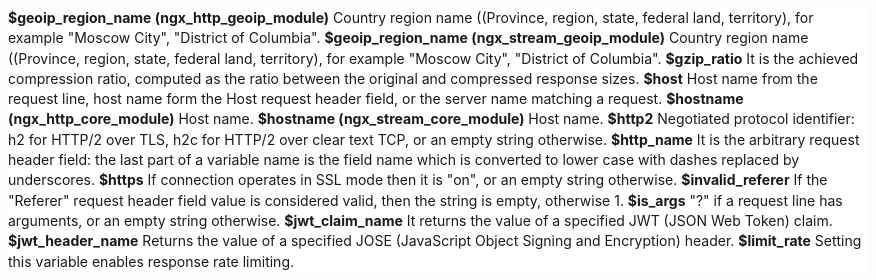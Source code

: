 </tr>
<tr>
<td><strong>$geoip_region_name (ngx_http_geoip_module)</strong></td>
<td>Country region name ((Province, region, state, federal land, territory), for example "Moscow City", "District of Columbia".</td>
</tr>
<tr>
<td><strong>$geoip_region_name (ngx_stream_geoip_module)</strong></td>
<td>Country region name ((Province, region, state, federal land, territory), for example "Moscow City", "District of Columbia".</td>
</tr>
<tr>
<td><strong>$gzip_ratio</strong></td>
<td>It is the achieved compression ratio, computed as the ratio between the original and compressed response sizes.</td>
</tr>
<tr>
<td><strong>$host</strong></td>
<td>Host name from the request line, host name form the Host request header field, or the server name matching a request.</td>
</tr>
<tr>
<td><strong>$hostname (ngx_http_core_module)</strong></td>
<td>Host name.</td>
</tr>
<tr>
<td><strong>$hostname (ngx_stream_core_module)</strong></td>
<td>Host name.</td>
</tr>
<tr>
<td><strong>$http2</strong></td>
<td>Negotiated protocol identifier: h2 for HTTP/2 over TLS, h2c for HTTP/2 over clear text TCP, or an empty string otherwise.</td>
</tr>
<tr>
<td><strong>$http_name</strong></td>
<td>It is the arbitrary request header field: the last part of a variable name is the field name which is converted to lower case with dashes replaced by underscores.</td>
</tr>
<tr>
<td><strong>$https</strong></td>
<td>If connection operates in SSL mode then it is "on", or an empty string otherwise.</td>
</tr>
<tr>
<td><strong>$invalid_referer</strong></td>
<td>If the "Referer" request header field value is considered valid, then the string is empty, otherwise 1.</td>
</tr>
<tr>
<td><strong>$is_args</strong></td>
<td>"?" if a request line has arguments, or an empty string otherwise.</td>
</tr>
<tr>
<td><strong>$jwt_claim_name</strong></td>
<td>It returns the value of a specified JWT (JSON Web Token) claim.</td>
</tr>
<tr>
<td><strong>$jwt_header_name</strong></td>
<td>Returns the value of a specified JOSE (JavaScript Object Signing and Encryption) header.</td>
</tr>
<tr>
<td><strong>$limit_rate</strong></td>
<td>Setting this variable enables response rate limiting.</td>
</tr>